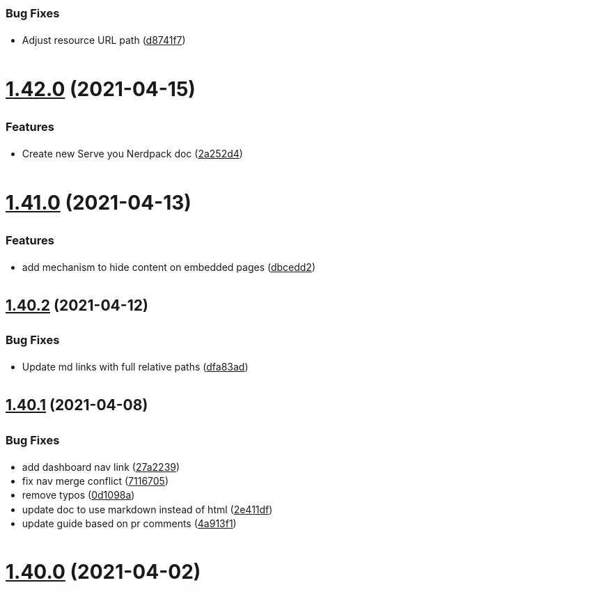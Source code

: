 
### Bug Fixes

* Adjust resource URL path ([d8741f7](https://github.com/newrelic/developer-website/commit/d8741f7b57c62599a967448e4263b5f510ff8f40))

# [1.42.0](https://github.com/newrelic/developer-website/compare/v1.41.0...v1.42.0) (2021-04-15)


### Features

* Create new Serve you Nerdpack doc ([2a252d4](https://github.com/newrelic/developer-website/commit/2a252d4f643fceae6fa7dc46b9f3ecf1addcce75))

# [1.41.0](https://github.com/newrelic/developer-website/compare/v1.40.2...v1.41.0) (2021-04-13)


### Features

* add mechanism to hide content on embedded pages ([dbcedd2](https://github.com/newrelic/developer-website/commit/dbcedd21aa5aaf4c59f5b336af0af4ed0fc2a1ff))

## [1.40.2](https://github.com/newrelic/developer-website/compare/v1.40.1...v1.40.2) (2021-04-12)


### Bug Fixes

* Update md links with full relative paths ([dfa83ad](https://github.com/newrelic/developer-website/commit/dfa83ade65dc22ec946584923aa8a80b13cce423))

## [1.40.1](https://github.com/newrelic/developer-website/compare/v1.40.0...v1.40.1) (2021-04-08)


### Bug Fixes

* add dashboard nav link ([27a2239](https://github.com/newrelic/developer-website/commit/27a22390bf9e94f59da67883b9e1746927a745e3))
* fix nav merge conflict ([7116705](https://github.com/newrelic/developer-website/commit/7116705077f22f6164b871317192f42de6d6346d))
* remove typos ([0d1098a](https://github.com/newrelic/developer-website/commit/0d1098a05a61b6540807e84e4d595827bedee88b))
* update doc to use markdown instead of html ([2e411df](https://github.com/newrelic/developer-website/commit/2e411dfd39396ccfe7c17dc3d1c379d8b5d9dc8f))
* update guide based on pr comments ([4a913f1](https://github.com/newrelic/developer-website/commit/4a913f15e858e3cbd83bf1aeb201dbd7f13b22f3))

# [1.40.0](https://github.com/newrelic/developer-website/compare/v1.39.0...v1.40.0) (2021-04-02)
